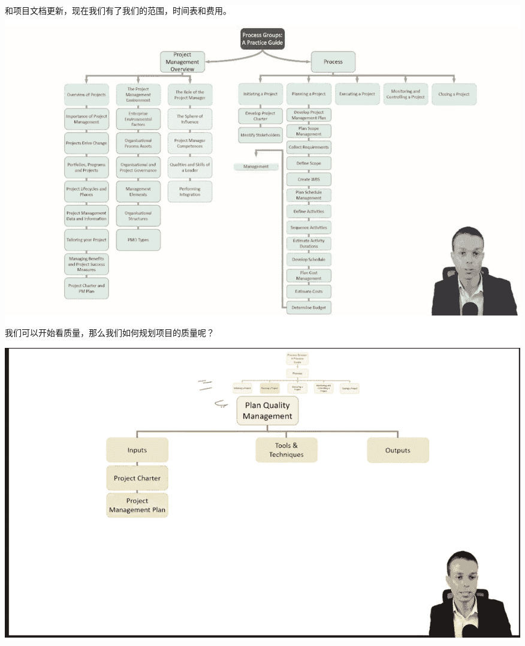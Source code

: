 和项目文档更新，现在我们有了我们的范围，时间表和费用。

![](img/27087eef099cc5ddf0e81edabcd630bc_96.png)

我们可以开始看质量，那么我们如何规划项目的质量呢？

![](img/27087eef099cc5ddf0e81edabcd630bc_98.png)
